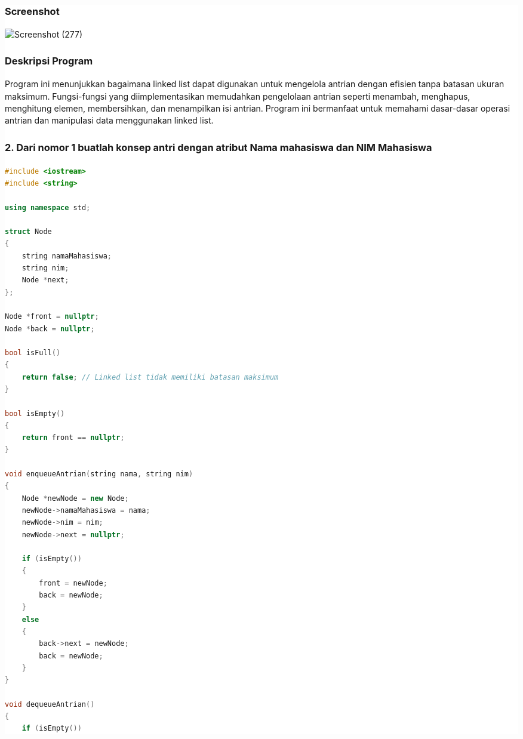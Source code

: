 ### Screenshot
![Screenshot (277)](https://github.com/bharayudha/Struktur-Data-Assignment/assets/161665640/a9578e26-efd8-4de0-ae01-986f2d4f404e)


### Deskripsi Program
Program ini menunjukkan bagaimana linked list dapat digunakan untuk mengelola antrian dengan efisien tanpa batasan ukuran maksimum. Fungsi-fungsi yang diimplementasikan memudahkan pengelolaan antrian seperti menambah, menghapus, menghitung elemen, membersihkan, dan menampilkan isi antrian. Program ini bermanfaat untuk memahami dasar-dasar operasi antrian dan manipulasi data menggunakan linked list.



### 2. Dari nomor 1 buatlah konsep antri dengan atribut Nama mahasiswa dan NIM Mahasiswa
```C++
#include <iostream>
#include <string>

using namespace std;

struct Node
{
    string namaMahasiswa;
    string nim;
    Node *next;
};

Node *front = nullptr;
Node *back = nullptr;

bool isFull()
{
    return false; // Linked list tidak memiliki batasan maksimum
}

bool isEmpty()
{
    return front == nullptr;
}

void enqueueAntrian(string nama, string nim)
{
    Node *newNode = new Node;
    newNode->namaMahasiswa = nama;
    newNode->nim = nim;
    newNode->next = nullptr;

    if (isEmpty())
    {
        front = newNode;
        back = newNode;
    }
    else
    {
        back->next = newNode;
        back = newNode;
    }
}

void dequeueAntrian()
{
    if (isEmpty())
```